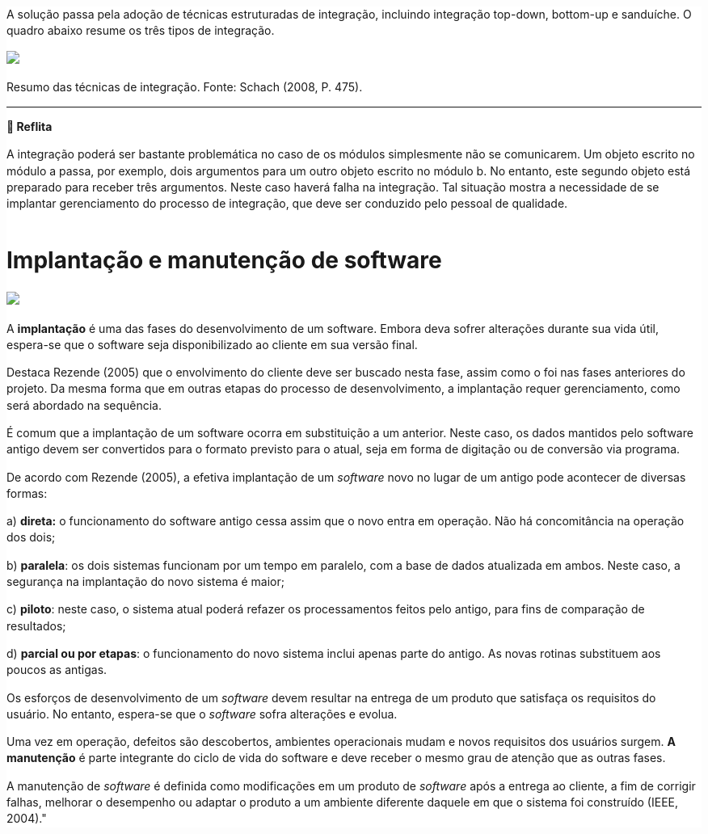 A solução passa pela adoção de técnicas estruturadas de integração, incluindo integração top-down, bottom-up e sanduíche. O quadro abaixo resume os três tipos de integração.

[![](https://ampli-images.s3.amazonaws.com/production/4615de0e-5f22-4b73-bd2c-f8e6ba3b79d7/original)](https://ampli-images.s3.amazonaws.com/production/4615de0e-5f22-4b73-bd2c-f8e6ba3b79d7/original)

Resumo das técnicas de integração. Fonte: Schach (2008, P. 475).

_____

**💭 Reflita**

A integração poderá ser bastante problemática no caso de os módulos simplesmente não se comunicarem. Um objeto escrito no módulo a passa, por exemplo, dois argumentos para um outro objeto escrito no módulo b. No entanto, este segundo objeto está preparado para receber três argumentos. Neste caso haverá falha na integração. Tal situação mostra a necessidade de se implantar gerenciamento do processo de integração, que deve ser conduzido pelo pessoal de qualidade.

# **Implantação e manutenção de software**

[![](https://ampli-images.s3.amazonaws.com/production/b14ba67a-4657-4700-a19b-2e232f83767f/original)](https://ampli-images.s3.amazonaws.com/production/b14ba67a-4657-4700-a19b-2e232f83767f/original)

A **implantação** é uma das fases do desenvolvimento de um software. Embora deva sofrer alterações durante sua vida útil, espera-se que o software seja disponibilizado ao cliente em sua versão final.

Destaca Rezende (2005) que o envolvimento do cliente deve ser buscado nesta fase, assim como o foi nas fases anteriores do projeto. Da mesma forma que em outras etapas do processo de desenvolvimento, a implantação requer gerenciamento, como será abordado na sequência.

É comum que a implantação de um software ocorra em substituição a um anterior. Neste caso, os dados mantidos pelo software antigo devem ser convertidos para o formato previsto para o atual, seja em forma de digitação ou de conversão via programa.

De acordo com Rezende (2005), a efetiva implantação de um _software_ novo no lugar de um antigo pode acontecer de diversas formas:

a) **direta:** o funcionamento do software antigo cessa assim que o novo entra em operação. Não há concomitância na operação dos dois;

b) **paralela**: os dois sistemas funcionam por um tempo em paralelo, com a base de dados atualizada em ambos. Neste caso, a segurança na implantação do novo sistema é maior;

c) **piloto**: neste caso, o sistema atual poderá refazer os processamentos feitos pelo antigo, para fins de comparação de resultados;

d) **parcial ou por etapas**: o funcionamento do novo sistema inclui apenas parte do antigo. As novas rotinas substituem aos poucos as antigas.

Os esforços de desenvolvimento de um _software_ devem resultar na entrega de um produto que satisfaça os requisitos do usuário. No entanto, espera-se que o _software_ sofra alterações e evolua.

Uma vez em operação, defeitos são descobertos, ambientes operacionais mudam e novos requisitos dos usuários surgem. **A manutenção** é parte integrante do ciclo de vida do software e deve receber o mesmo grau de atenção que as outras fases.

A manutenção de _software_ é definida como modificações em um produto de _software_ após a entrega ao cliente, a fim de corrigir falhas, melhorar o desempenho ou adaptar o produto a um ambiente diferente daquele em que o sistema foi construído (IEEE, 2004)."
